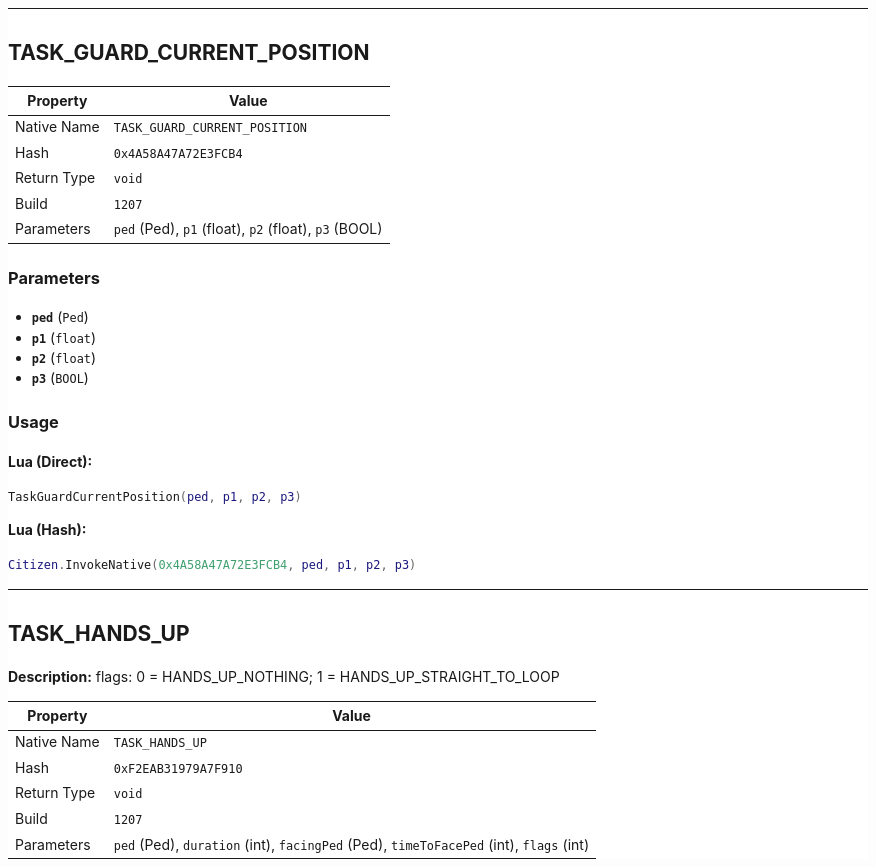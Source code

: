 
---

## TASK_GUARD_CURRENT_POSITION

| Property | Value |
|----------|-------|
| Native Name | `TASK_GUARD_CURRENT_POSITION` |
| Hash | `0x4A58A47A72E3FCB4` |
| Return Type | `void` |
| Build | `1207` |
| Parameters | `ped` (Ped), `p1` (float), `p2` (float), `p3` (BOOL) |

### Parameters

- **`ped`** (`Ped`)
- **`p1`** (`float`)
- **`p2`** (`float`)
- **`p3`** (`BOOL`)

### Usage

**Lua (Direct):**
```lua
TaskGuardCurrentPosition(ped, p1, p2, p3)
```

**Lua (Hash):**
```lua
Citizen.InvokeNative(0x4A58A47A72E3FCB4, ped, p1, p2, p3)
```


---

## TASK_HANDS_UP

**Description:** flags: 0 = HANDS_UP_NOTHING; 1 = HANDS_UP_STRAIGHT_TO_LOOP

| Property | Value |
|----------|-------|
| Native Name | `TASK_HANDS_UP` |
| Hash | `0xF2EAB31979A7F910` |
| Return Type | `void` |
| Build | `1207` |
| Parameters | `ped` (Ped), `duration` (int), `facingPed` (Ped), `timeToFacePed` (int), `flags` (int) |
